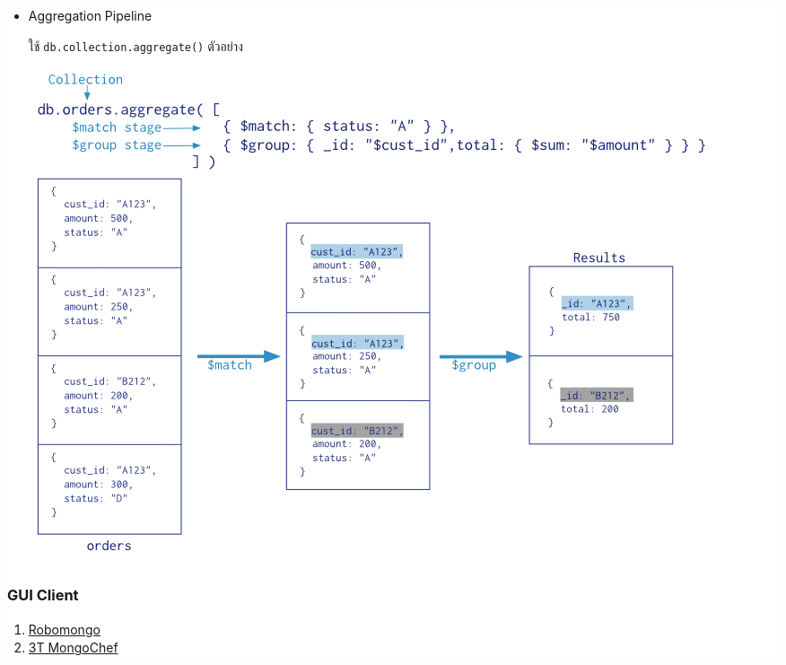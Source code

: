 - Aggregation Pipeline

	ใช้ `db.collection.aggregate()` ตัวอย่าง
	
	![Aggregation Pipeline](https://github.com/somprasongd/mymemo/blob/master/Databases/MongoDB/resources/images/aggregation-pipeline.png)

### GUI Client ###
1. [Robomongo](https://robomongo.org/)
2. [3T MongoChef](http://3t.io/mongochef/)